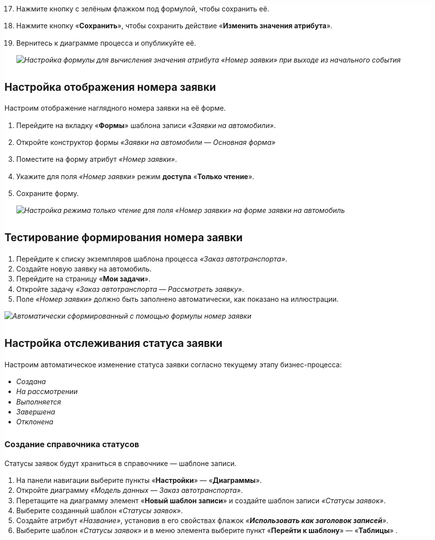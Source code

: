 17. Нажмите кнопку с зелёным флажком <i class="fa-light fa-check"></i> под формулой, чтобы сохранить её.
18. Нажмите кнопку «**Сохранить**», чтобы сохранить действие «**Изменить значения атрибута**».
19. Вернитесь к диаграмме процесса и опубликуйте её.

    _![Настройка формулы для вычисления значения атрибута «Номер заявки» при выходе из начального события](https://kb.comindware.ru/assets/img_6311ea7e9db00.png)_

## Настройка отображения номера заявки

Настроим отображение наглядного номера заявки на её форме.

1. Перейдите на вкладку «**Формы**» шаблона записи _«Заявки на автомобили»_.
2. Откройте конструктор формы _«Заявки на автомобили — Основная форма»_
3. Поместите на форму атрибут _«Номер заявки»_.
4. Укажите для поля _«Номер заявки»_ режим **доступа** «**Только чтение**».
5. Сохраните форму.

    _![Настройка режима только чтение для поля «Номер заявки» на форме заявки на автомобиль](https://kb.comindware.ru/assets/img_6311edd5e3b9f.png)_

## Тестирование формирования номера заявки

1. Перейдите к списку экземпляров шаблона процесса _«Заказ автотранспорта»_.
2. Создайте новую заявку на автомобиль.
3. Перейдите на страницу «**Мои задачи**».
4. Откройте задачу _«Заказ автотранспорта — Рассмотреть заявку»_.
5. Поле _«Номер заявки»_ должно быть заполнено автоматически, как показано на иллюстрации.

_![Автоматически сформированный с помощью формулы номер заявки](https://kb.comindware.ru/assets/img_6311fce3e2454.png)_

## Настройка отслеживания статуса заявки

Настроим автоматическое изменение статуса заявки согласно текущему этапу бизнес-процесса:

- _Создана_
- _На рассмотрении_
- _Выполняется_
- _Завершена_
- _Отклонена_

### Создание справочника статусов

Статусы заявок будут храниться в справочнике — шаблоне записи.

1. На панели навигации выберите пункты «**Настройки**» — «**Диаграммы**».
2. Откройте диаграмму _«Модель данных — Заказ автотранспорта»_.
3. Перетащите на диаграмму элемент «**Новый шаблон записи**» и создайте шаблон записи _«Статусы заявок»_.
4. Выберите созданный шаблон _«Статусы заявок»_.
5. Создайте атрибут _«Название»_, установив в его свойствах флажок _«**Использовать как заголовок записей**»_.
6. Выберите шаблон _«Статусы заявок»_ и в меню элемента выберите пункт «**Перейти к шаблону**» <i class="fa-light fa-arrow-up-right-from-square"></i> — «**Таблицы**» <i class="fa-light fa-boxes-stacked"></i>.
